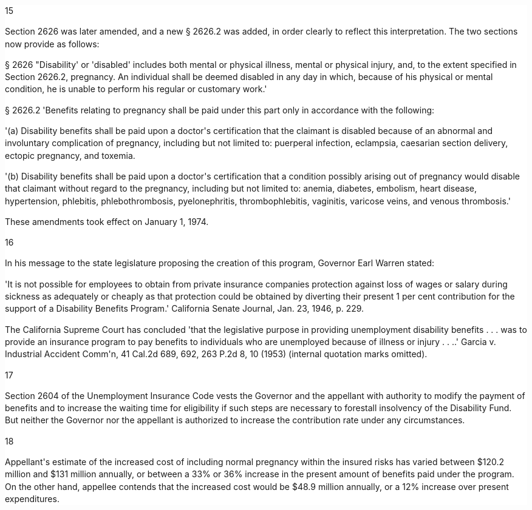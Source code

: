 15

Section 2626 was later amended, and a new § 2626.2 was added, in order clearly
to reflect this interpretation. The two sections now provide as follows:

§ 2626 "Disability' or 'disabled' includes both mental or physical illness,
mental or physical injury, and, to the extent specified in Section 2626.2,
pregnancy. An individual shall be deemed disabled in any day in which, because
of his physical or mental condition, he is unable to perform his regular or
customary work.'

§ 2626.2 'Benefits relating to pregnancy shall be paid under this part only in
accordance with the following:

'(a) Disability benefits shall be paid upon a doctor's certification that the
claimant is disabled because of an abnormal and involuntary complication of
pregnancy, including but not limited to: puerperal infection, eclampsia,
caesarian section delivery, ectopic pregnancy, and toxemia.

'(b) Disability benefits shall be paid upon a doctor's certification that a
condition possibly arising out of pregnancy would disable that claimant
without regard to the pregnancy, including but not limited to: anemia,
diabetes, embolism, heart disease, hypertension, phlebitis, phlebothrombosis,
pyelonephritis, thrombophlebitis, vaginitis, varicose veins, and venous
thrombosis.'

These amendments took effect on January 1, 1974.

16

In his message to the state legislature proposing the creation of this
program, Governor Earl Warren stated:

'It is not possible for employees to obtain from private insurance companies
protection against loss of wages or salary during sickness as adequately or
cheaply as that protection could be obtained by diverting their present 1 per
cent contribution for the support of a Disability Benefits Program.'
California Senate Journal, Jan. 23, 1946, p. 229.

The California Supreme Court has concluded 'that the legislative purpose in
providing unemployment disability benefits . . . was to provide an insurance
program to pay benefits to individuals who are unemployed because of illness
or injury . . ..' Garcia v. Industrial Accident Comm'n, 41 Cal.2d 689, 692,
263 P.2d 8, 10 (1953) (internal quotation marks omitted).

17

Section 2604 of the Unemployment Insurance Code vests the Governor and the
appellant with authority to modify the payment of benefits and to increase the
waiting time for eligibility if such steps are necessary to forestall
insolvency of the Disability Fund. But neither the Governor nor the appellant
is authorized to increase the contribution rate under any circumstances.

18

Appellant's estimate of the increased cost of including normal pregnancy
within the insured risks has varied between $120.2 million and $131 million
annually, or between a 33% or 36% increase in the present amount of benefits
paid under the program. On the other hand, appellee contends that the
increased cost would be $48.9 million annually, or a 12% increase over present
expenditures.
